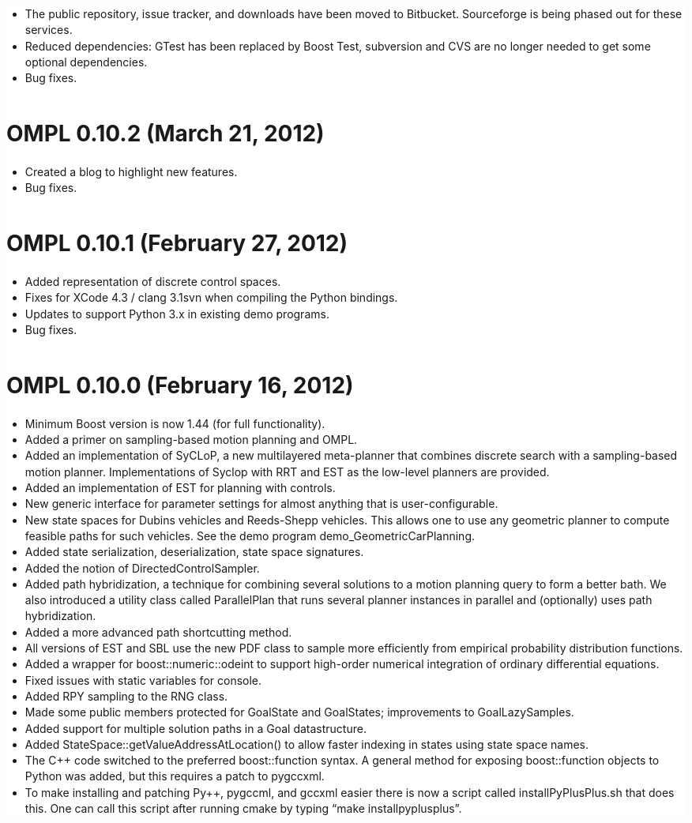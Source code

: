 - The public repository, issue tracker, and downloads have been moved to Bitbucket. Sourceforge is being phased out for these services.
- Reduced dependencies: GTest has been replaced by Boost Test, subversion and CVS are no longer needed to get some optional dependencies.
- Bug fixes.


# OMPL 0.10.2 (March 21, 2012)

- Created a blog to highlight new features.
- Bug fixes.


# OMPL 0.10.1 (February 27, 2012)

- Added representation of discrete control spaces.
- Fixes for XCode 4.3 / clang 3.1svn when compiling the Python bindings.
- Updates to support Python 3.x in existing demo programs.
- Bug fixes.


# OMPL 0.10.0 (February 16, 2012)

- Minimum Boost version is now 1.44 (for full functionality).
- Added a primer on sampling-based motion planning and OMPL.
- Added an implementation of SyCLoP, a new multilayered meta-planner that combines discrete search with a sampling-based motion planner. Implementations of Syclop with RRT and EST as the low-level planners are provided.
- Added an implementation of EST for planning with controls.
- New generic interface for parameter settings for almost anything that is user-configurable.
- New state spaces for Dubins vehicles and Reeds-Shepp vehicles. This allows one to use any geometric planner to compute feasible paths for such vehicles. See the demo program demo_GeometricCarPlanning.
- Added state serialization, deserialization, state space signatures.
- Added the notion of DirectedControlSampler.
- Added path hybridization, a technique for combining several solutions to a motion planning query to form a better bath. We also introduced a utility class called ParallelPlan that runs several planner instances in parallel and (optionally) uses path hybridization.
- Added a more advanced path shortcutting method.
- All versions of EST and SBL use the new PDF class to sample more efficiently from empirical probability distribution functions.
- Added a wrapper for boost::numeric::odeint to support high-order numerical integration of ordinary differential equations.
- Fixed issues with static variables for console.
- Added RPY sampling to the RNG class.
- Made some public members protected for GoalState and GoalStates; improvements to GoalLazySamples.
- Added support for multiple solution paths in a Goal datastructure.
- Added StateSpace::getValueAddressAtLocation() to allow faster indexing in states using state space names.
- The C++ code switched to the preferred boost::function syntax. A general method for exposing boost::function objects to Python was added, but this requires a patch to pygccxml.
- To make installing and patching Py++, pygccml, and gccxml easier there is now a script called installPyPlusPlus.sh that does this. One can call this script after running cmake by typing “make installpyplusplus”.
